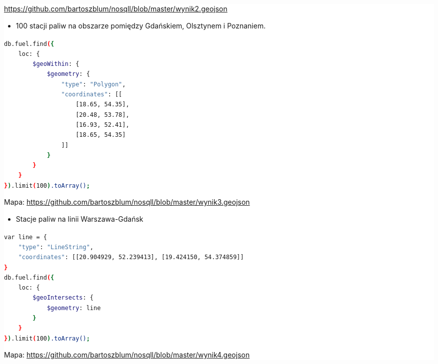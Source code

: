 https://github.com/bartoszblum/nosqll/blob/master/wynik2.geojson

* 100 stacji paliw na obszarze pomiędzy Gdańskiem, Olsztynem i Poznaniem.
```sh
db.fuel.find({
	loc: {
		$geoWithin: {
			$geometry: {
				"type": "Polygon",
				"coordinates": [[
					[18.65, 54.35],
					[20.48, 53.78],
					[16.93, 52.41],
					[18.65, 54.35]
				]]
			}
		}
	}
}).limit(100).toArray();
```

Mapa: https://github.com/bartoszblum/nosqll/blob/master/wynik3.geojson

* Stacje paliw na linii Warszawa-Gdańsk
```sh
var line = {
	"type": "LineString",
	"coordinates": [[20.904929, 52.239413], [19.424150, 54.374859]]
}
db.fuel.find({
	loc: {
		$geoIntersects: {
			$geometry: line
		}
	}
}).limit(100).toArray();
```

Mapa: https://github.com/bartoszblum/nosqll/blob/master/wynik4.geojson
